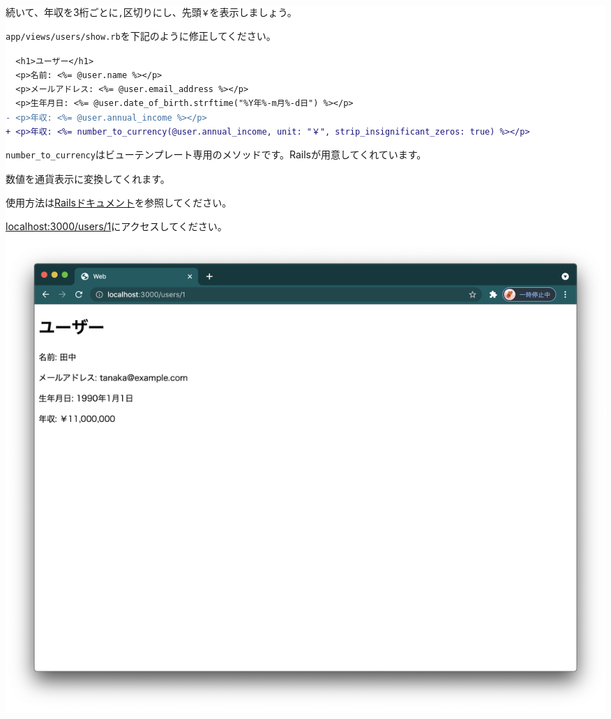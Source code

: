 続いて、年収を3桁ごとに`,`区切りにし、先頭`￥`を表示しましょう。

`app/views/users/show.rb`を下記のように修正してください。

```diff
  <h1>ユーザー</h1>
  <p>名前: <%= @user.name %></p>
  <p>メールアドレス: <%= @user.email_address %></p>
  <p>生年月日: <%= @user.date_of_birth.strftime("%Y年%-m月%-d日") %></p>
- <p>年収: <%= @user.annual_income %></p>
+ <p>年収: <%= number_to_currency(@user.annual_income, unit: "￥", strip_insignificant_zeros: true) %></p>
```

`number_to_currency`はビューテンプレート専用のメソッドです。Railsが用意してくれています。

数値を通貨表示に変換してくれます。

使用方法は[Railsドキュメント](https://railsdoc.com/page/number_to_currency)を参照してください。

<localhost:3000/users/1>にアクセスしてください。

![Show User](../public/controller/show-user3.png)
